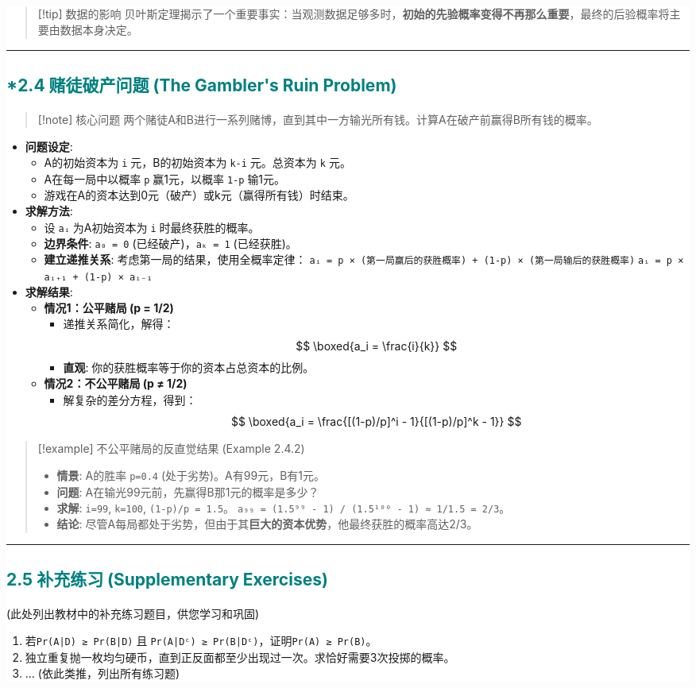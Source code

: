 > [!tip] 数据的影响
> 贝叶斯定理揭示了一个重要事实：当观测数据足够多时，**初始的先验概率变得不再那么重要**，最终的后验概率将主要由数据本身决定。

---

## <font color="teal">*2.4 赌徒破产问题 (The Gambler's Ruin Problem)</font>

> [!note] 核心问题
> 两个赌徒A和B进行一系列赌博，直到其中一方输光所有钱。计算A在破产前赢得B所有钱的概率。

- **问题设定**:
    - A的初始资本为 `i` 元，B的初始资本为 `k-i` 元。总资本为 `k` 元。
    - A在每一局中以概率 `p` 赢1元，以概率 `1-p` 输1元。
    - 游戏在A的资本达到0元（破产）或k元（赢得所有钱）时结束。
- **求解方法**:
    - 设 `aᵢ` 为A初始资本为 `i` 时最终获胜的概率。
    - **边界条件**: `a₀ = 0` (已经破产)，`aₖ = 1` (已经获胜)。
    - **建立递推关系**: 考虑第一局的结果，使用全概率定律：
      `aᵢ = p × (第一局赢后的获胜概率) + (1-p) × (第一局输后的获胜概率)`
      `aᵢ = p × aᵢ₊₁ + (1-p) × aᵢ₋₁`
- **求解结果**:
    - **情况1：公平赌局 (p = 1/2)**
      - 递推关系简化，解得：
        $$ \boxed{a_i = \frac{i}{k}} $$
      - **直观**: 你的获胜概率等于你的资本占总资本的比例。
    - **情况2：不公平赌局 (p ≠ 1/2)**
      - 解复杂的差分方程，得到：
        $$ \boxed{a_i = \frac{[(1-p)/p]^i - 1}{[(1-p)/p]^k - 1}} $$
> [!example] 不公平赌局的反直觉结果 (Example 2.4.2)
> - **情景**: A的胜率 `p=0.4` (处于劣势)。A有99元，B有1元。
> - **问题**: A在输光99元前，先赢得B那1元的概率是多少？
> - **求解**: `i=99`, `k=100`, `(1-p)/p = 1.5`。
>   `a₉₉ = (1.5⁹⁹ - 1) / (1.5¹⁰⁰ - 1) ≈ 1/1.5 = 2/3`。
> - **结论**: 尽管A每局都处于劣势，但由于其**巨大的资本优势**，他最终获胜的概率高达2/3。

---

## <font color="teal">2.5 补充练习 (Supplementary Exercises)</font>
(此处列出教材中的补充练习题目，供您学习和巩固)

1.  若`Pr(A|D) ≥ Pr(B|D)` 且 `Pr(A|Dᶜ) ≥ Pr(B|Dᶜ)`，证明`Pr(A) ≥ Pr(B)`。
2.  独立重复抛一枚均匀硬币，直到正反面都至少出现过一次。求恰好需要3次投掷的概率。
3.  ... (依此类推，列出所有练习题)